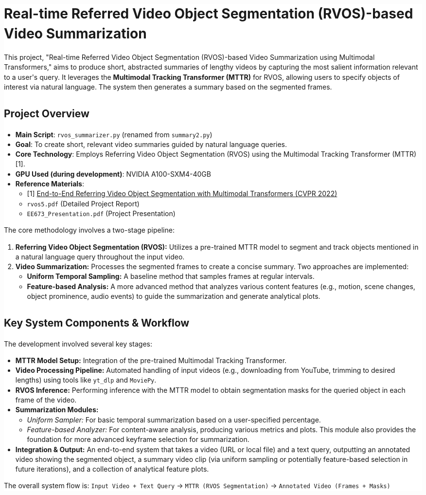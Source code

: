 # Real-time Referred Video Object Segmentation (RVOS)-based Video Summarization

This project, "Real-time Referred Video Object Segmentation (RVOS)-based Video Summarization using Multimodal Transformers," aims to produce short, abstracted summaries of lengthy videos by capturing the most salient information relevant to a user's query. It leverages the **Multimodal Tracking Transformer (MTTR)** for RVOS, allowing users to specify objects of interest via natural language. The system then generates a summary based on the segmented frames.

## Project Overview

*   **Main Script**: `rvos_summarizer.py` (renamed from `summary2.py`)
*   **Goal**: To create short, relevant video summaries guided by natural language queries.
*   **Core Technology**: Employs Referring Video Object Segmentation (RVOS) using the Multimodal Tracking Transformer (MTTR) [1].
*   **GPU Used (during development)**: NVIDIA A100-SXM4-40GB
*   **Reference Materials**:
    *   [1] [End-to-End Referring Video Object Segmentation with Multimodal Transformers (CVPR 2022)](https://arxiv.org/abs/2111.14821)
    *   `rvos5.pdf` (Detailed Project Report)
    *   `EE673_Presentation.pdf` (Project Presentation)

The core methodology involves a two-stage pipeline:
1.  **Referring Video Object Segmentation (RVOS):** Utilizes a pre-trained MTTR model to segment and track objects mentioned in a natural language query throughout the input video.
2.  **Video Summarization:** Processes the segmented frames to create a concise summary. Two approaches are implemented:
    *   **Uniform Temporal Sampling:** A baseline method that samples frames at regular intervals.
    *   **Feature-based Analysis:** A more advanced method that analyzes various content features (e.g., motion, scene changes, object prominence, audio events) to guide the summarization and generate analytical plots.

## Key System Components & Workflow

The development involved several key stages:
*   **MTTR Model Setup:** Integration of the pre-trained Multimodal Tracking Transformer.
*   **Video Processing Pipeline:** Automated handling of input videos (e.g., downloading from YouTube, trimming to desired lengths) using tools like `yt_dlp` and `MoviePy`.
*   **RVOS Inference:** Performing inference with the MTTR model to obtain segmentation masks for the queried object in each frame of the video.
*   **Summarization Modules:**
    *   *Uniform Sampler:* For basic temporal summarization based on a user-specified percentage.
    *   *Feature-based Analyzer:* For content-aware analysis, producing various metrics and plots. This module also provides the foundation for more advanced keyframe selection for summarization.
*   **Integration & Output:** An end-to-end system that takes a video (URL or local file) and a text query, outputting an annotated video showing the segmented object, a summary video clip (via uniform sampling or potentially feature-based selection in future iterations), and a collection of analytical feature plots.

The overall system flow is:
`Input Video + Text Query` → `MTTR (RVOS Segmentation)` → `Annotated Video (Frames + Masks)`
